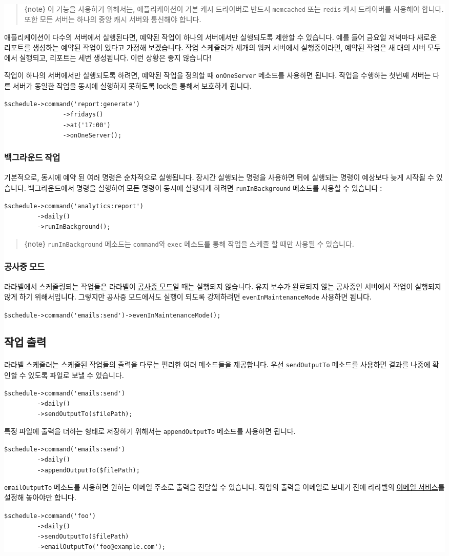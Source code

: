> {note} 이 기능을 사용하기 위해서는, 애플리케이션이 기본 캐시 드라이버로 반드시 `memcached` 또는 `redis` 캐시 드라이버를 사용해야 합니다. 또한 모든 서버는 하나의 중앙 캐시 서버와 통신해야 합니다.

애플리케이션이 다수의 서버에서 실행된다면, 예약된 작업이 하나의 서버에서만 실행되도록 제한할 수 있습니다. 예를 들어 금요일 저녁마다 새로운 리포트를 생성하는 예약된 작업이 있다고 가정해 보겠습니다. 작업 스케줄러가 세개의 워커 서버에서 실행중이라면, 예약된 작업은 새 대의 서버 모두에서 실행되고, 리포트는 세번 생성됩니다. 이런 상황은 좋지 않습니다!

작업이 하나의 서버에서만 실행되도록 하려면, 예약된 작업을 정의할 때 `onOneServer` 메소드를 사용하면 됩니다. 작업을 수행하는 첫번째 서버는 다른 서버가 동일한 작업을 동시에 실행하지 못하도록 lock을 통해서 보호하게 됩니다.

    $schedule->command('report:generate')
                    ->fridays()
                    ->at('17:00')
                    ->onOneServer();

<a name="background-tasks"></a>
### 백그라운드 작업

기본적으로, 동시에 예약 된 여러 명령은 순차적으로 실행됩니다. 장시간 실행되는 명령을 사용하면 뒤에 실행되는 명령이 예상보다 늦게 시작될 수 있습니다. 백그라운드에서 명령을 실행하여 모든 명령이 동시에 실행되게 하려면 `runInBackground` 메소드를 사용할 수 있습니다 :

    $schedule->command('analytics:report')
             ->daily()
             ->runInBackground();

> {note} `runInBackground` 메소드는 `command`와 `exec` 메소드를 통해 작업을 스케쥴 할 때만 사용될 수 있습니다.

<a name="maintenance-mode"></a>
### 공사중 모드

라라벨에서 스케줄링되는 작업들은 라라벨이 [공사중 모드](/docs/{{version}}/configuration#maintenance-mode)일 때는 실행되지 않습니다. 유지 보수가 완료되지 않는 공사중인 서버에서 작업이 실행되지 않게 하기 위해서입니다. 그렇지만 공사중 모드에서도 실행이 되도록 강제하려면 `evenInMaintenanceMode` 사용하면 됩니다.

    $schedule->command('emails:send')->evenInMaintenanceMode();

<a name="task-output"></a>
## 작업 출력

라라벨 스케줄러는 스케줄된 작업들의 출력을 다루는 편리한 여러 메소드들을 제공합니다. 우선 `sendOutputTo` 메소드를 사용하면 결과를 나중에 확인할 수 있도록 파일로 보낼 수 있습니다.

    $schedule->command('emails:send')
             ->daily()
             ->sendOutputTo($filePath);

특정 파일에 출력을 더하는 형태로 저장하기 위해서는 `appendOutputTo` 메소드를 사용하면 됩니다.

    $schedule->command('emails:send')
             ->daily()
             ->appendOutputTo($filePath);

`emailOutputTo` 메소드를 사용하면 원하는 이메일 주소로 출력을 전달할 수 있습니다. 작업의 출력을 이메일로 보내기 전에 라라벨의 [이메일 서비스](/docs/{{version}}/mail)를 설정해 놓아야만 합니다.

    $schedule->command('foo')
             ->daily()
             ->sendOutputTo($filePath)
             ->emailOutputTo('foo@example.com');
